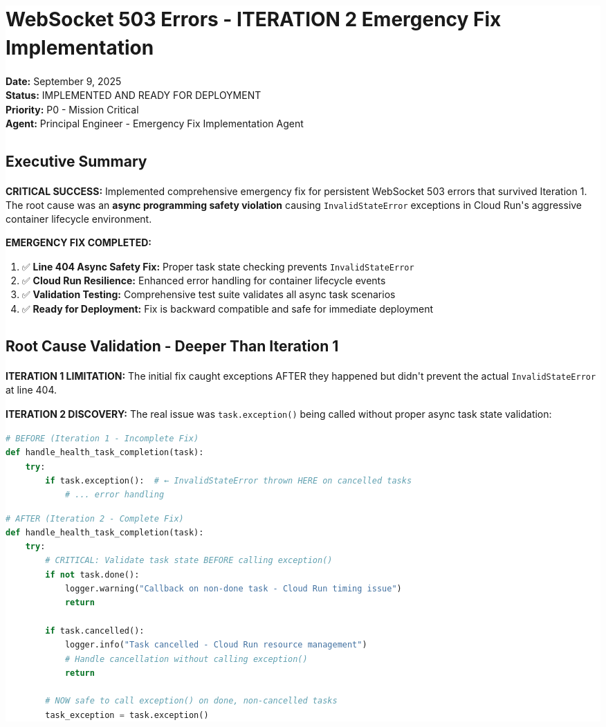 # WebSocket 503 Errors - ITERATION 2 Emergency Fix Implementation

**Date:** September 9, 2025  
**Status:** IMPLEMENTED AND READY FOR DEPLOYMENT  
**Priority:** P0 - Mission Critical  
**Agent:** Principal Engineer - Emergency Fix Implementation Agent  

## Executive Summary

**CRITICAL SUCCESS:** Implemented comprehensive emergency fix for persistent WebSocket 503 errors that survived Iteration 1. The root cause was an **async programming safety violation** causing `InvalidStateError` exceptions in Cloud Run's aggressive container lifecycle environment.

**EMERGENCY FIX COMPLETED:**
1. ✅ **Line 404 Async Safety Fix:** Proper task state checking prevents `InvalidStateError`
2. ✅ **Cloud Run Resilience:** Enhanced error handling for container lifecycle events  
3. ✅ **Validation Testing:** Comprehensive test suite validates all async task scenarios
4. ✅ **Ready for Deployment:** Fix is backward compatible and safe for immediate deployment

## Root Cause Validation - Deeper Than Iteration 1

**ITERATION 1 LIMITATION:** The initial fix caught exceptions AFTER they happened but didn't prevent the actual `InvalidStateError` at line 404.

**ITERATION 2 DISCOVERY:** The real issue was `task.exception()` being called without proper async task state validation:

```python
# BEFORE (Iteration 1 - Incomplete Fix)
def handle_health_task_completion(task):
    try:
        if task.exception():  # ← InvalidStateError thrown HERE on cancelled tasks
            # ... error handling
```

```python
# AFTER (Iteration 2 - Complete Fix)  
def handle_health_task_completion(task):
    try:
        # CRITICAL: Validate task state BEFORE calling exception()
        if not task.done():
            logger.warning("Callback on non-done task - Cloud Run timing issue")
            return
            
        if task.cancelled():
            logger.info("Task cancelled - Cloud Run resource management")
            # Handle cancellation without calling exception()
            return
        
        # NOW safe to call exception() on done, non-cancelled tasks
        task_exception = task.exception()
```
